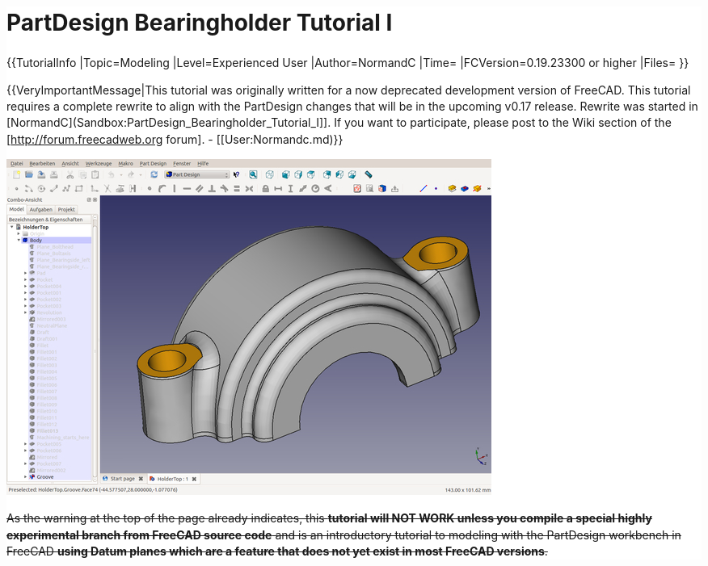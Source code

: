 # PartDesign Bearingholder Tutorial I







{{TutorialInfo
|Topic=Modeling
|Level=Experienced User
|Author=NormandC
|Time=
|FCVersion=0.19.23300 or higher
|Files=
}}


{{VeryImportantMessage|This tutorial was originally written for a now deprecated development version of FreeCAD. This tutorial requires a complete rewrite to align with the PartDesign changes that will be in the upcoming v0.17 release. Rewrite was started in [NormandC](Sandbox:PartDesign_Bearingholder_Tutorial_I]]. If you want to participate, please post to the Wiki section of the [http://forum.freecadweb.org forum]. - [[User:Normandc.md)}}

![Bearing Holder Tutorial - Finished bearing holder (top)\|thumb\|right\|400px](images/HolderTop1-1.jpg )

~~As the warning at the top of the page already indicates, this **tutorial will NOT WORK unless you compile a special highly experimental branch from FreeCAD source code** and is an introductory tutorial to modeling with the PartDesign workbench in FreeCAD **using Datum planes which are a feature that does not yet exist in most FreeCAD versions**.~~
